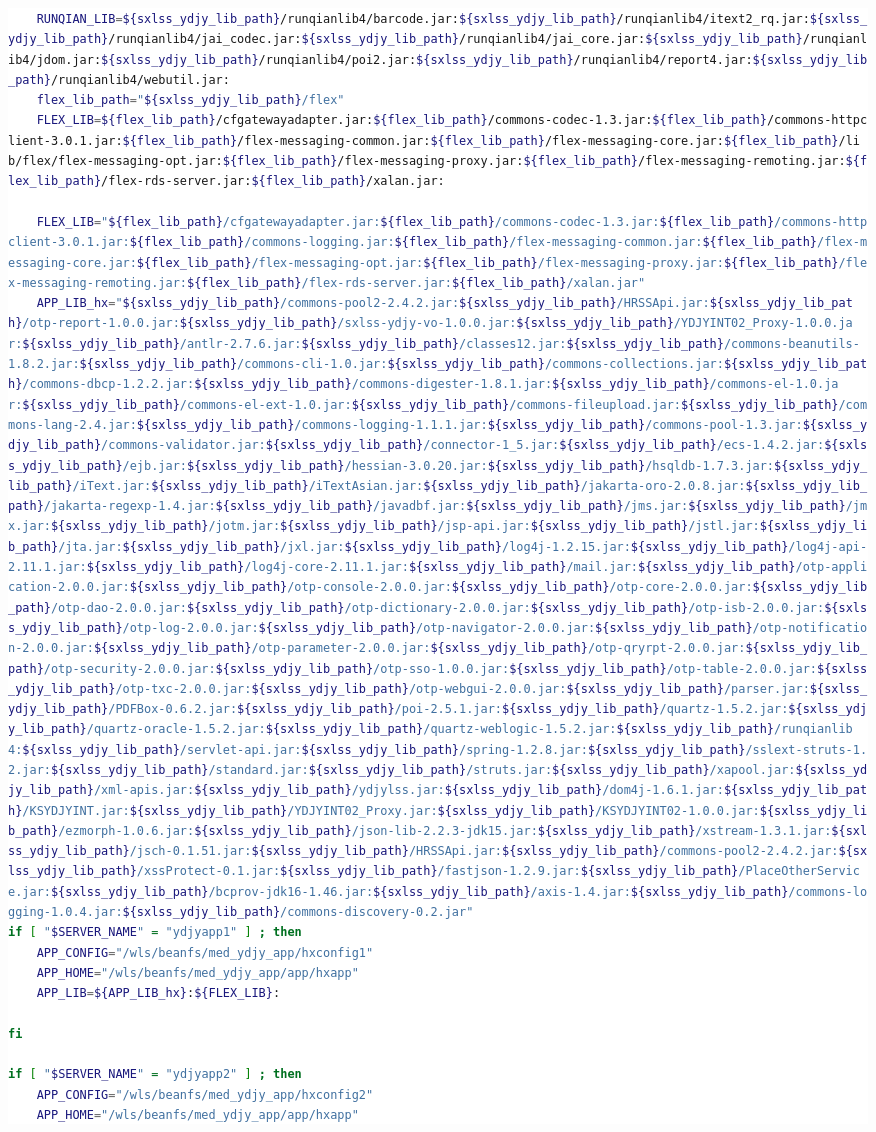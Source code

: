 ```sh
    RUNQIAN_LIB=${sxlss_ydjy_lib_path}/runqianlib4/barcode.jar:${sxlss_ydjy_lib_path}/runqianlib4/itext2_rq.jar:${sxlss_ydjy_lib_path}/runqianlib4/jai_codec.jar:${sxlss_ydjy_lib_path}/runqianlib4/jai_core.jar:${sxlss_ydjy_lib_path}/runqianlib4/jdom.jar:${sxlss_ydjy_lib_path}/runqianlib4/poi2.jar:${sxlss_ydjy_lib_path}/runqianlib4/report4.jar:${sxlss_ydjy_lib_path}/runqianlib4/webutil.jar:
    flex_lib_path="${sxlss_ydjy_lib_path}/flex"
    FLEX_LIB=${flex_lib_path}/cfgatewayadapter.jar:${flex_lib_path}/commons-codec-1.3.jar:${flex_lib_path}/commons-httpclient-3.0.1.jar:${flex_lib_path}/flex-messaging-common.jar:${flex_lib_path}/flex-messaging-core.jar:${flex_lib_path}/lib/flex/flex-messaging-opt.jar:${flex_lib_path}/flex-messaging-proxy.jar:${flex_lib_path}/flex-messaging-remoting.jar:${flex_lib_path}/flex-rds-server.jar:${flex_lib_path}/xalan.jar:

    FLEX_LIB="${flex_lib_path}/cfgatewayadapter.jar:${flex_lib_path}/commons-codec-1.3.jar:${flex_lib_path}/commons-httpclient-3.0.1.jar:${flex_lib_path}/commons-logging.jar:${flex_lib_path}/flex-messaging-common.jar:${flex_lib_path}/flex-messaging-core.jar:${flex_lib_path}/flex-messaging-opt.jar:${flex_lib_path}/flex-messaging-proxy.jar:${flex_lib_path}/flex-messaging-remoting.jar:${flex_lib_path}/flex-rds-server.jar:${flex_lib_path}/xalan.jar"
    APP_LIB_hx="${sxlss_ydjy_lib_path}/commons-pool2-2.4.2.jar:${sxlss_ydjy_lib_path}/HRSSApi.jar:${sxlss_ydjy_lib_path}/otp-report-1.0.0.jar:${sxlss_ydjy_lib_path}/sxlss-ydjy-vo-1.0.0.jar:${sxlss_ydjy_lib_path}/YDJYINT02_Proxy-1.0.0.jar:${sxlss_ydjy_lib_path}/antlr-2.7.6.jar:${sxlss_ydjy_lib_path}/classes12.jar:${sxlss_ydjy_lib_path}/commons-beanutils-1.8.2.jar:${sxlss_ydjy_lib_path}/commons-cli-1.0.jar:${sxlss_ydjy_lib_path}/commons-collections.jar:${sxlss_ydjy_lib_path}/commons-dbcp-1.2.2.jar:${sxlss_ydjy_lib_path}/commons-digester-1.8.1.jar:${sxlss_ydjy_lib_path}/commons-el-1.0.jar:${sxlss_ydjy_lib_path}/commons-el-ext-1.0.jar:${sxlss_ydjy_lib_path}/commons-fileupload.jar:${sxlss_ydjy_lib_path}/commons-lang-2.4.jar:${sxlss_ydjy_lib_path}/commons-logging-1.1.1.jar:${sxlss_ydjy_lib_path}/commons-pool-1.3.jar:${sxlss_ydjy_lib_path}/commons-validator.jar:${sxlss_ydjy_lib_path}/connector-1_5.jar:${sxlss_ydjy_lib_path}/ecs-1.4.2.jar:${sxlss_ydjy_lib_path}/ejb.jar:${sxlss_ydjy_lib_path}/hessian-3.0.20.jar:${sxlss_ydjy_lib_path}/hsqldb-1.7.3.jar:${sxlss_ydjy_lib_path}/iText.jar:${sxlss_ydjy_lib_path}/iTextAsian.jar:${sxlss_ydjy_lib_path}/jakarta-oro-2.0.8.jar:${sxlss_ydjy_lib_path}/jakarta-regexp-1.4.jar:${sxlss_ydjy_lib_path}/javadbf.jar:${sxlss_ydjy_lib_path}/jms.jar:${sxlss_ydjy_lib_path}/jmx.jar:${sxlss_ydjy_lib_path}/jotm.jar:${sxlss_ydjy_lib_path}/jsp-api.jar:${sxlss_ydjy_lib_path}/jstl.jar:${sxlss_ydjy_lib_path}/jta.jar:${sxlss_ydjy_lib_path}/jxl.jar:${sxlss_ydjy_lib_path}/log4j-1.2.15.jar:${sxlss_ydjy_lib_path}/log4j-api-2.11.1.jar:${sxlss_ydjy_lib_path}/log4j-core-2.11.1.jar:${sxlss_ydjy_lib_path}/mail.jar:${sxlss_ydjy_lib_path}/otp-application-2.0.0.jar:${sxlss_ydjy_lib_path}/otp-console-2.0.0.jar:${sxlss_ydjy_lib_path}/otp-core-2.0.0.jar:${sxlss_ydjy_lib_path}/otp-dao-2.0.0.jar:${sxlss_ydjy_lib_path}/otp-dictionary-2.0.0.jar:${sxlss_ydjy_lib_path}/otp-isb-2.0.0.jar:${sxlss_ydjy_lib_path}/otp-log-2.0.0.jar:${sxlss_ydjy_lib_path}/otp-navigator-2.0.0.jar:${sxlss_ydjy_lib_path}/otp-notification-2.0.0.jar:${sxlss_ydjy_lib_path}/otp-parameter-2.0.0.jar:${sxlss_ydjy_lib_path}/otp-qryrpt-2.0.0.jar:${sxlss_ydjy_lib_path}/otp-security-2.0.0.jar:${sxlss_ydjy_lib_path}/otp-sso-1.0.0.jar:${sxlss_ydjy_lib_path}/otp-table-2.0.0.jar:${sxlss_ydjy_lib_path}/otp-txc-2.0.0.jar:${sxlss_ydjy_lib_path}/otp-webgui-2.0.0.jar:${sxlss_ydjy_lib_path}/parser.jar:${sxlss_ydjy_lib_path}/PDFBox-0.6.2.jar:${sxlss_ydjy_lib_path}/poi-2.5.1.jar:${sxlss_ydjy_lib_path}/quartz-1.5.2.jar:${sxlss_ydjy_lib_path}/quartz-oracle-1.5.2.jar:${sxlss_ydjy_lib_path}/quartz-weblogic-1.5.2.jar:${sxlss_ydjy_lib_path}/runqianlib4:${sxlss_ydjy_lib_path}/servlet-api.jar:${sxlss_ydjy_lib_path}/spring-1.2.8.jar:${sxlss_ydjy_lib_path}/sslext-struts-1.2.jar:${sxlss_ydjy_lib_path}/standard.jar:${sxlss_ydjy_lib_path}/struts.jar:${sxlss_ydjy_lib_path}/xapool.jar:${sxlss_ydjy_lib_path}/xml-apis.jar:${sxlss_ydjy_lib_path}/ydjylss.jar:${sxlss_ydjy_lib_path}/dom4j-1.6.1.jar:${sxlss_ydjy_lib_path}/KSYDJYINT.jar:${sxlss_ydjy_lib_path}/YDJYINT02_Proxy.jar:${sxlss_ydjy_lib_path}/KSYDJYINT02-1.0.0.jar:${sxlss_ydjy_lib_path}/ezmorph-1.0.6.jar:${sxlss_ydjy_lib_path}/json-lib-2.2.3-jdk15.jar:${sxlss_ydjy_lib_path}/xstream-1.3.1.jar:${sxlss_ydjy_lib_path}/jsch-0.1.51.jar:${sxlss_ydjy_lib_path}/HRSSApi.jar:${sxlss_ydjy_lib_path}/commons-pool2-2.4.2.jar:${sxlss_ydjy_lib_path}/xssProtect-0.1.jar:${sxlss_ydjy_lib_path}/fastjson-1.2.9.jar:${sxlss_ydjy_lib_path}/PlaceOtherService.jar:${sxlss_ydjy_lib_path}/bcprov-jdk16-1.46.jar:${sxlss_ydjy_lib_path}/axis-1.4.jar:${sxlss_ydjy_lib_path}/commons-logging-1.0.4.jar:${sxlss_ydjy_lib_path}/commons-discovery-0.2.jar"
if [ "$SERVER_NAME" = "ydjyapp1" ] ; then
    APP_CONFIG="/wls/beanfs/med_ydjy_app/hxconfig1"
    APP_HOME="/wls/beanfs/med_ydjy_app/app/hxapp"
    APP_LIB=${APP_LIB_hx}:${FLEX_LIB}:
   
fi

if [ "$SERVER_NAME" = "ydjyapp2" ] ; then
    APP_CONFIG="/wls/beanfs/med_ydjy_app/hxconfig2"
    APP_HOME="/wls/beanfs/med_ydjy_app/app/hxapp"
```
